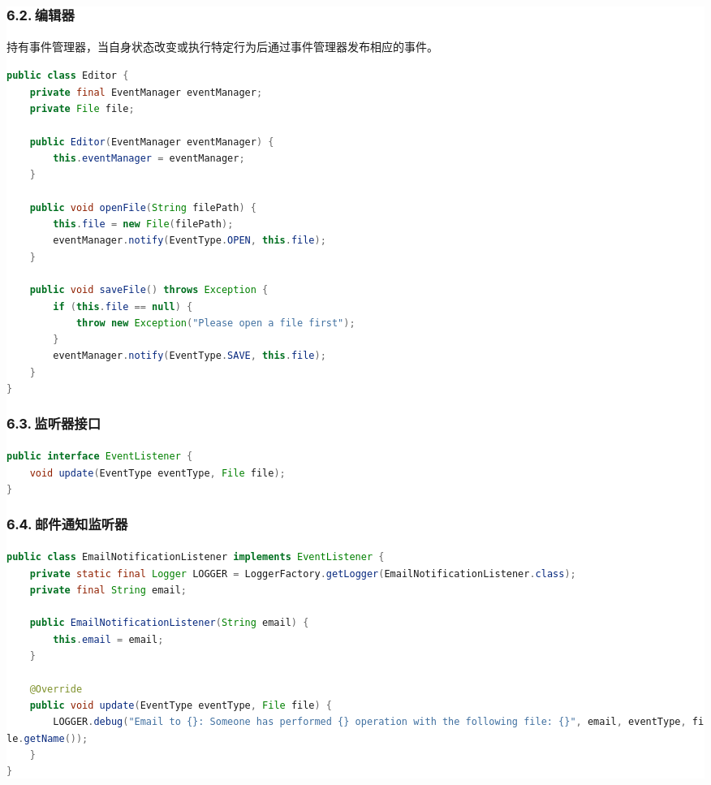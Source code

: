 ### 6.2. 编辑器

持有事件管理器，当自身状态改变或执行特定行为后通过事件管理器发布相应的事件。

```java
public class Editor {  
    private final EventManager eventManager;  
    private File file;  
  
    public Editor(EventManager eventManager) {  
        this.eventManager = eventManager;  
    }  
  
    public void openFile(String filePath) {  
        this.file = new File(filePath);  
        eventManager.notify(EventType.OPEN, this.file);  
    }  
  
    public void saveFile() throws Exception {  
        if (this.file == null) {  
            throw new Exception("Please open a file first");  
        }  
        eventManager.notify(EventType.SAVE, this.file);  
    }  
}
```

### 6.3. 监听器接口

```java
public interface EventListener {  
    void update(EventType eventType, File file);  
}
```

### 6.4. 邮件通知监听器

```java
public class EmailNotificationListener implements EventListener {  
    private static final Logger LOGGER = LoggerFactory.getLogger(EmailNotificationListener.class);  
    private final String email;  
  
    public EmailNotificationListener(String email) {  
        this.email = email;  
    }  
  
    @Override  
    public void update(EventType eventType, File file) {  
        LOGGER.debug("Email to {}: Someone has performed {} operation with the following file: {}", email, eventType, file.getName());  
    }  
}
```
